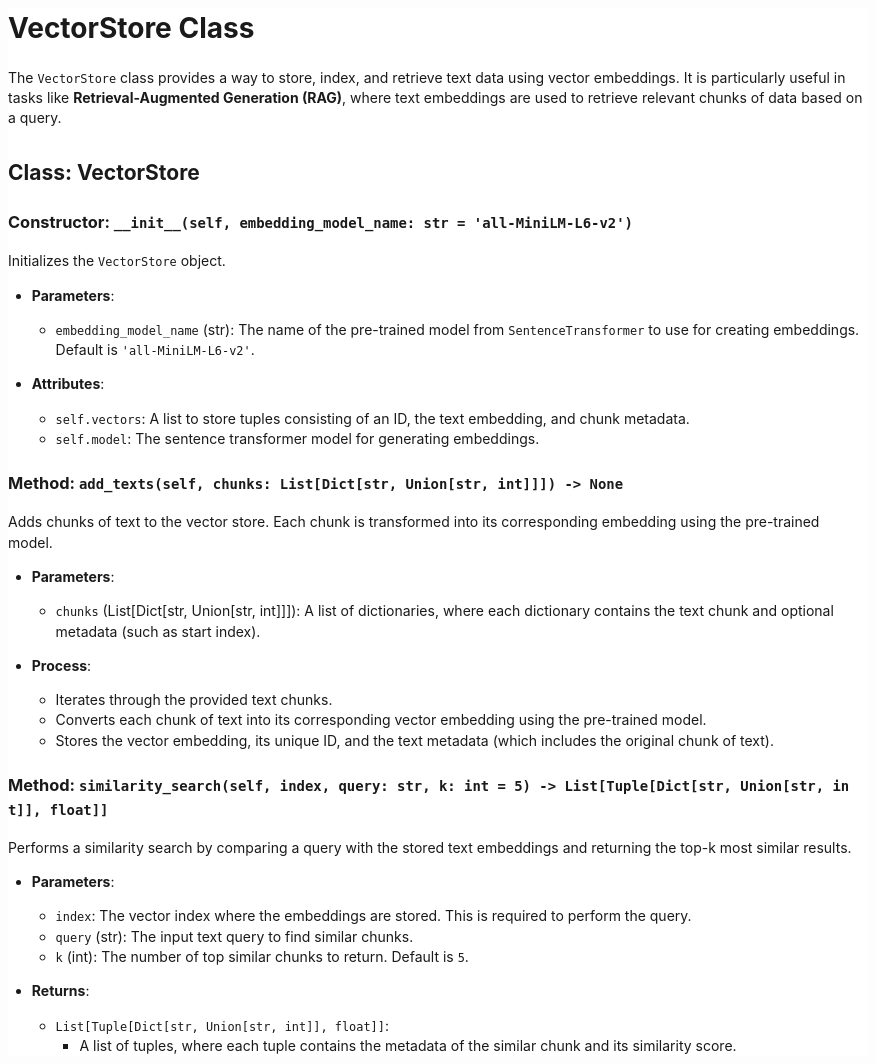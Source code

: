 # VectorStore Class

The `VectorStore` class provides a way to store, index, and retrieve text data using vector embeddings. It is particularly useful in tasks like **Retrieval-Augmented Generation (RAG)**, where text embeddings are used to retrieve relevant chunks of data based on a query.

## Class: VectorStore

### Constructor: `__init__(self, embedding_model_name: str = 'all-MiniLM-L6-v2')`

Initializes the `VectorStore` object.

- **Parameters**:
  - `embedding_model_name` (str): The name of the pre-trained model from `SentenceTransformer` to use for creating embeddings. Default is `'all-MiniLM-L6-v2'`.

- **Attributes**:
  - `self.vectors`: A list to store tuples consisting of an ID, the text embedding, and chunk metadata.
  - `self.model`: The sentence transformer model for generating embeddings.

### Method: `add_texts(self, chunks: List[Dict[str, Union[str, int]]]) -> None`

Adds chunks of text to the vector store. Each chunk is transformed into its corresponding embedding using the pre-trained model.

- **Parameters**:
  - `chunks` (List[Dict[str, Union[str, int]]]): A list of dictionaries, where each dictionary contains the text chunk and optional metadata (such as start index).

- **Process**:
  - Iterates through the provided text chunks.
  - Converts each chunk of text into its corresponding vector embedding using the pre-trained model.
  - Stores the vector embedding, its unique ID, and the text metadata (which includes the original chunk of text).

### Method: `similarity_search(self, index, query: str, k: int = 5) -> List[Tuple[Dict[str, Union[str, int]], float]]`

Performs a similarity search by comparing a query with the stored text embeddings and returning the top-k most similar results.

- **Parameters**:
  - `index`: The vector index where the embeddings are stored. This is required to perform the query.
  - `query` (str): The input text query to find similar chunks.
  - `k` (int): The number of top similar chunks to return. Default is `5`.

- **Returns**:
  - `List[Tuple[Dict[str, Union[str, int]], float]]`: 
    - A list of tuples, where each tuple contains the metadata of the similar chunk and its similarity score.
